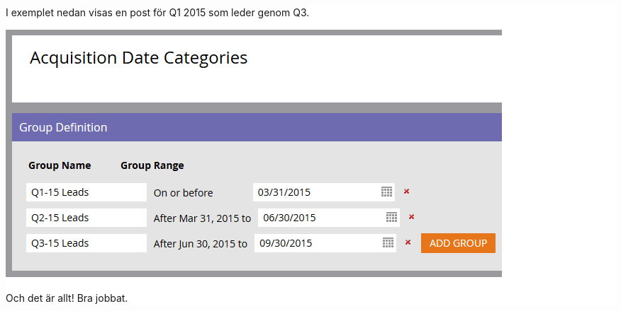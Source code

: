    I exemplet nedan visas en post för Q1 2015 som leder genom Q3.

   ![](assets/16.5.png)

   Och det är allt! Bra jobbat.
